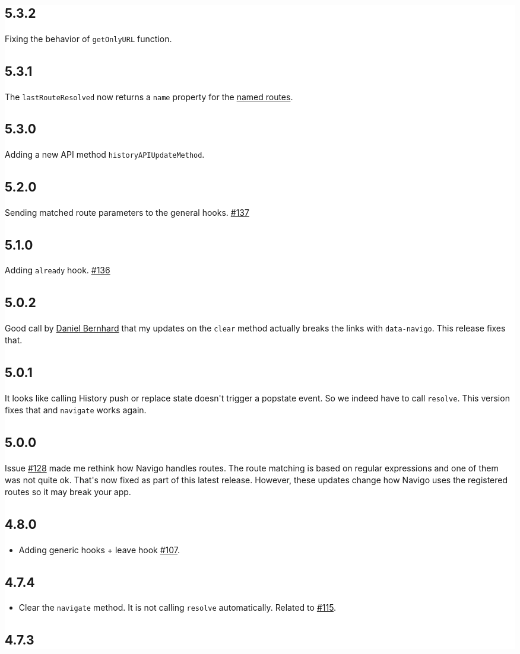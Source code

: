 ## 5.3.2

Fixing the behavior of `getOnlyURL` function.

## 5.3.1

The `lastRouteResolved` now returns a `name` property for the [named routes](https://github.com/krasimir/navigo#named-routes).

## 5.3.0

Adding a new API method `historyAPIUpdateMethod`.

## 5.2.0

Sending matched route parameters to the general hooks. [#137](https://github.com/krasimir/navigo/issues/137)

## 5.1.0

Adding `already` hook. [#136](https://github.com/krasimir/navigo/issues/136)

## 5.0.2

Good call by [Daniel Bernhard](https://github.com/huevoncito) that my updates on the `clear` method actually breaks the links with `data-navigo`. This release fixes that.

## 5.0.1

It looks like calling History push or replace state doesn't trigger a popstate event. So we indeed have to call `resolve`. This version fixes that and `navigate` works again.

## 5.0.0

Issue [#128](https://github.com/krasimir/navigo/issues/128) made me rethink how Navigo handles routes. The route matching is based on regular expressions and one of them was not quite ok. That's now fixed as part of this latest release. However, these updates change how Navigo uses the registered routes so it may break your app.

## 4.8.0

* Adding generic hooks + leave hook [#107](https://github.com/krasimir/navigo/issues/107).

## 4.7.4

* Clear the `navigate` method. It is not calling `resolve` automatically. Related to [#115](https://github.com/krasimir/navigo/issues/115).

## 4.7.3
